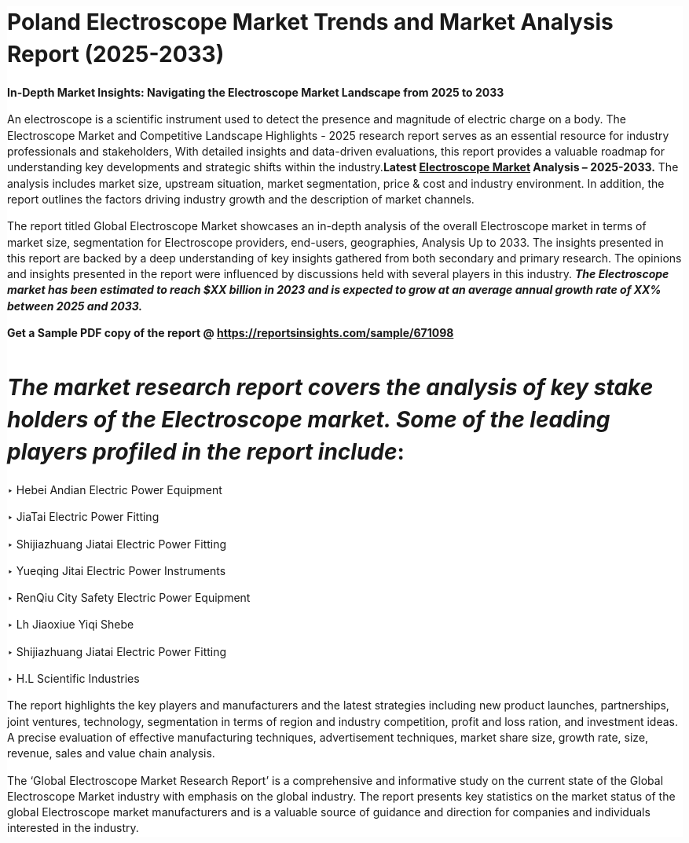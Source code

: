 # Poland Electroscope Market Trends and Market Analysis Report (2025-2033)

<strong>In-Depth Market Insights: Navigating the Electroscope Market Landscape from 2025 to 2033</strong></p>

An electroscope is a scientific instrument used to detect the presence and magnitude of electric charge on a body. The Electroscope Market and Competitive Landscape Highlights - 2025 research report serves as an essential resource for industry professionals and stakeholders, With detailed insights and data-driven evaluations, this report provides a valuable roadmap for understanding key developments and strategic shifts within the industry.<strong>Latest <a href=https://www.reportsinsights.com/sample/671098>Electroscope Market</a> Analysis – 2025-2033.</strong>  The analysis includes market size, upstream situation, market segmentation, price & cost and industry environment. In addition, the report outlines the factors driving industry growth and the description of market channels.

The report titled Global Electroscope Market showcases an in-depth analysis of the overall Electroscope market in terms of market size, segmentation for Electroscope providers, end-users, geographies, Analysis Up to 2033. The insights presented in this report are backed by a deep understanding of key insights gathered from both secondary and primary research. The opinions and insights presented in the report were influenced by discussions held with several players in this industry. <strong><em>The Electroscope market has been estimated to reach $XX billion in 2023 and is expected to grow at an average annual growth rate of XX% between 2025 and 2033.</em></strong>

<strong>Get a Sample PDF copy of the report @ <a href=https://reportsinsights.com/sample/671098>https://reportsinsights.com/sample/671098</a></strong>

# <strong><em>The market research report covers the analysis of key stake holders of the Electroscope market. Some of the leading players profiled in the report include</em></strong>: 

‣ Hebei Andian Electric Power Equipment

‣ JiaTai Electric Power Fitting

‣ Shijiazhuang Jiatai Electric Power Fitting

‣ Yueqing Jitai Electric Power Instruments

‣ RenQiu City Safety Electric Power Equipment

‣ Lh Jiaoxiue Yiqi Shebe

‣ Shijiazhuang Jiatai Electric Power Fitting

‣ H.L Scientific Industries

The report highlights the key players and manufacturers and the latest strategies including new product launches, partnerships, joint ventures, technology, segmentation in terms of region and industry competition, profit and loss ration, and investment ideas. A precise evaluation of effective manufacturing techniques, advertisement techniques, market share size, growth rate, size, revenue, sales and value chain analysis.

The ‘Global Electroscope Market Research Report’ is a comprehensive and informative study on the current state of the Global Electroscope Market industry with emphasis on the global industry. The report presents key statistics on the market status of the global Electroscope market manufacturers and is a valuable source of guidance and direction for companies and individuals interested in the industry.
